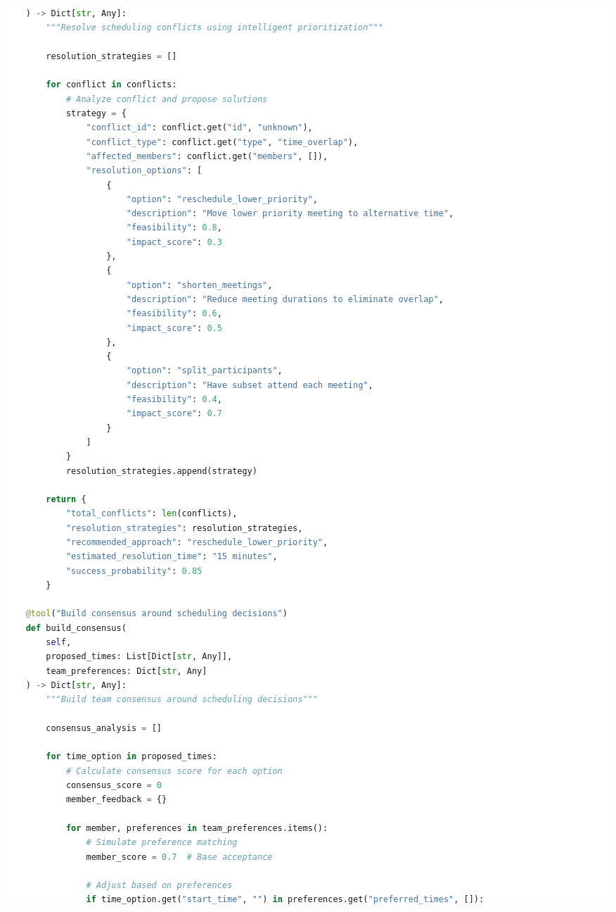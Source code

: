```python
    ) -> Dict[str, Any]:
        """Resolve scheduling conflicts using intelligent prioritization"""
        
        resolution_strategies = []
        
        for conflict in conflicts:
            # Analyze conflict and propose solutions
            strategy = {
                "conflict_id": conflict.get("id", "unknown"),
                "conflict_type": conflict.get("type", "time_overlap"),
                "affected_members": conflict.get("members", []),
                "resolution_options": [
                    {
                        "option": "reschedule_lower_priority",
                        "description": "Move lower priority meeting to alternative time",
                        "feasibility": 0.8,
                        "impact_score": 0.3
                    },
                    {
                        "option": "shorten_meetings",
                        "description": "Reduce meeting durations to eliminate overlap",
                        "feasibility": 0.6,
                        "impact_score": 0.5
                    },
                    {
                        "option": "split_participants",
                        "description": "Have subset attend each meeting",
                        "feasibility": 0.4,
                        "impact_score": 0.7
                    }
                ]
            }
            resolution_strategies.append(strategy)
        
        return {
            "total_conflicts": len(conflicts),
            "resolution_strategies": resolution_strategies,
            "recommended_approach": "reschedule_lower_priority",
            "estimated_resolution_time": "15 minutes",
            "success_probability": 0.85
        }
    
    @tool("Build consensus around scheduling decisions")
    def build_consensus(
        self,
        proposed_times: List[Dict[str, Any]],
        team_preferences: Dict[str, Any]
    ) -> Dict[str, Any]:
        """Build team consensus around scheduling decisions"""
        
        consensus_analysis = []
        
        for time_option in proposed_times:
            # Calculate consensus score for each option
            consensus_score = 0
            member_feedback = {}
            
            for member, preferences in team_preferences.items():
                # Simulate preference matching
                member_score = 0.7  # Base acceptance
                
                # Adjust based on preferences
                if time_option.get("start_time", "") in preferences.get("preferred_times", []):
```